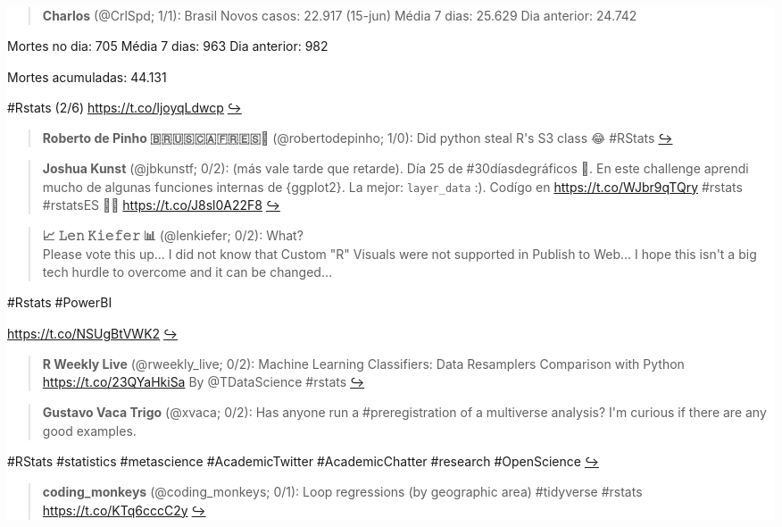 


> **Charlos** (@CrlSpd; 1/1): Brasil
Novos casos: 22.917 (15-jun)
Média 7 dias: 25.629
Dia anterior: 24.742
>
Mortes no dia: 705
Média 7 dias: 963
Dia anterior: 982
>
Mortes acumuladas: 44.131
>
#Rstats (2/6) https://t.co/ljoyqLdwcp  [&#8618;](https://twitter.com/dataandme/status/1272673167149010944)




> **Roberto de Pinho 🇧🇷🇺🇸🇨🇦🇫🇷🇪🇸🏴** (@robertodepinho; 1/0): Did python steal R's S3 class 😂 
#RStats  [&#8618;](https://twitter.com/dataandme/status/1272668442408042496)




> **Joshua Kunst** (@jbkunstf; 0/2): (más vale tarde que retarde). Día 25 de #30díasdegráficos 🎻. En este challenge aprendi mucho de algunas funciones internas de {ggplot2}. La mejor: `layer_data` :). Codígo en https://t.co/WJbr9qTQry #rstats #rstatsES 🎻🎻 https://t.co/J8sl0A22F8  [&#8618;](https://twitter.com/dataandme/status/1272716886535520256)




> **📈 𝙻𝚎𝚗 𝙺𝚒𝚎𝚏𝚎𝚛 📊** (@lenkiefer; 0/2): What?  
Please vote this up...
I did not know that Custom "R" Visuals were not supported in Publish to Web... I hope this isn't a big tech hurdle to overcome and it can be changed...
>
#Rstats #PowerBI
>
https://t.co/NSUgBtVWK2  [&#8618;](https://twitter.com/dataandme/status/1272705623533092865)




> **R Weekly Live** (@rweekly_live; 0/2): Machine Learning Classifiers: Data Resamplers Comparison with Python https://t.co/23QYaHkiSa By @TDataScience #rstats  [&#8618;](https://twitter.com/dataandme/status/1272700627890704384)




> **Gustavo Vaca Trigo** (@xvaca; 0/2): Has anyone run a #preregistration of a multiverse analysis? I'm curious if there are any good examples.
>
#RStats #statistics #metascience #AcademicTwitter #AcademicChatter #research #OpenScience  [&#8618;](https://twitter.com/dataandme/status/1272673223759376384)




> **coding_monkeys** (@coding_monkeys; 0/1): Loop regressions (by geographic area) #tidyverse #rstats https://t.co/KTq6cccC2y  [&#8618;](https://twitter.com/dataandme/status/1272715593150607361)
